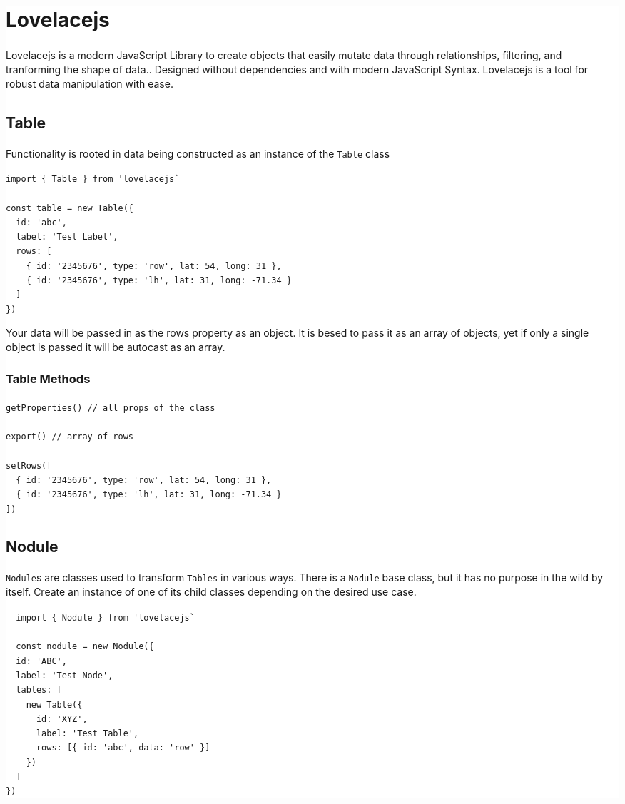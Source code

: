 # Lovelacejs

Lovelacejs is a modern JavaScript Library to create objects that easily mutate data through relationships, filtering, and tranforming the shape of data.. Designed without dependencies and with modern JavaScript Syntax. Lovelacejs is a tool for robust data manipulation with ease.

## Table
Functionality is rooted in data being constructed as an instance of the `Table` class

    import { Table } from 'lovelacejs` 

    const table = new Table({
      id: 'abc',
      label: 'Test Label',
      rows: [
        { id: '2345676', type: 'row', lat: 54, long: 31 },
        { id: '2345676', type: 'lh', lat: 31, long: -71.34 }
      ]
    })

Your data will be passed in as the rows property as an object. It is besed to pass it as an array of objects, yet if only a single object is passed it will be autocast as an array.

### Table Methods

    getProperties() // all props of the class

    export() // array of rows

    setRows([
      { id: '2345676', type: 'row', lat: 54, long: 31 },
      { id: '2345676', type: 'lh', lat: 31, long: -71.34 }
    ])

## Nodule
`Nodule`s are classes used to transform `Tables` in various ways. There is a `Nodule` base class, but it has no purpose in the wild by itself. Create an instance of one of its child classes depending on the desired use case.

      import { Nodule } from 'lovelacejs` 

      const nodule = new Nodule({
      id: 'ABC',
      label: 'Test Node',
      tables: [
        new Table({
          id: 'XYZ',
          label: 'Test Table',
          rows: [{ id: 'abc', data: 'row' }]
        })
      ]
    })
